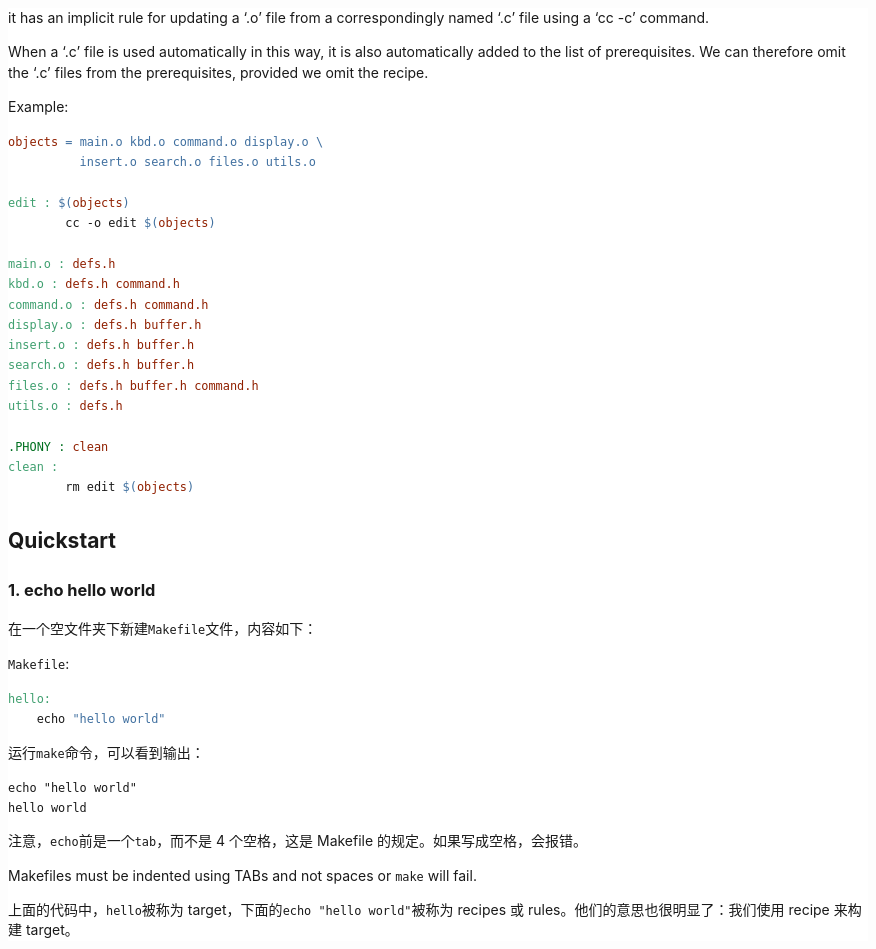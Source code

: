 
it has an implicit rule for updating a ‘.o’ file from a correspondingly named ‘.c’ file using a ‘cc -c’ command.

When a ‘.c’ file is used automatically in this way, it is also automatically added to the list of prerequisites. We can therefore omit the ‘.c’ files from the prerequisites, provided we omit the recipe. 

Example:

```Makefile
objects = main.o kbd.o command.o display.o \
          insert.o search.o files.o utils.o

edit : $(objects)
        cc -o edit $(objects)

main.o : defs.h
kbd.o : defs.h command.h
command.o : defs.h command.h
display.o : defs.h buffer.h
insert.o : defs.h buffer.h
search.o : defs.h buffer.h
files.o : defs.h buffer.h command.h
utils.o : defs.h

.PHONY : clean
clean :
        rm edit $(objects)
```

## Quickstart

### 1. echo hello world

在一个空文件夹下新建`Makefile`文件，内容如下：

`Makefile`:

```makefile
hello:
	echo "hello world"
```

运行`make`命令，可以看到输出：

```
echo "hello world"
hello world
```

注意，`echo`前是一个`tab`，而不是 4 个空格，这是 Makefile 的规定。如果写成空格，会报错。

Makefiles must be indented using TABs and not spaces or `make` will fail.

上面的代码中，`hello`被称为 target，下面的`echo "hello world"`被称为 recipes 或 rules。他们的意思也很明显了：我们使用 recipe 来构建 target。
